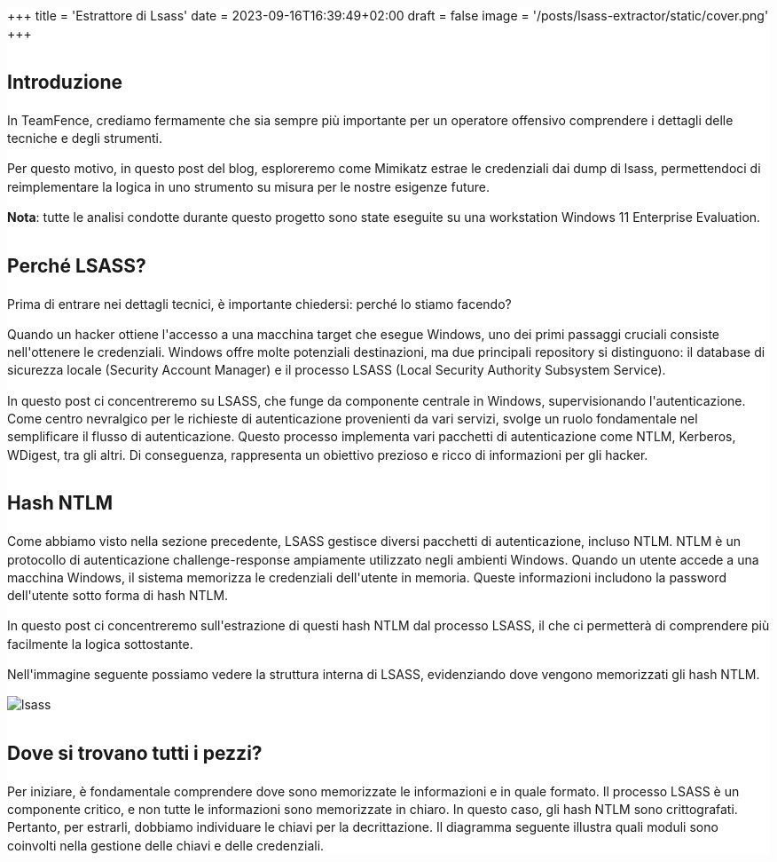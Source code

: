 +++
title = 'Estrattore di Lsass'
date = 2023-09-16T16:39:49+02:00
draft = false
image = '/posts/lsass-extractor/static/cover.png'
+++

## Introduzione

In TeamFence, crediamo fermamente che sia sempre più importante per un operatore offensivo comprendere i dettagli delle tecniche e degli strumenti.

Per questo motivo, in questo post del blog, esploreremo come Mimikatz estrae le credenziali dai dump di lsass, permettendoci di reimplementare la logica in uno strumento su misura per le nostre esigenze future.

**Nota**: tutte le analisi condotte durante questo progetto sono state eseguite su una workstation Windows 11 Enterprise Evaluation.

## Perché LSASS?

Prima di entrare nei dettagli tecnici, è importante chiedersi: perché lo stiamo facendo?

Quando un hacker ottiene l'accesso a una macchina target che esegue Windows, uno dei primi passaggi cruciali consiste nell'ottenere le credenziali. Windows offre molte potenziali destinazioni, ma due principali repository si distinguono: il database di sicurezza locale (Security Account Manager) e il processo LSASS (Local Security Authority Subsystem Service).

In questo post ci concentreremo su LSASS, che funge da componente centrale in Windows, supervisionando l'autenticazione. Come centro nevralgico per le richieste di autenticazione provenienti da vari servizi, svolge un ruolo fondamentale nel semplificare il flusso di autenticazione. Questo processo implementa vari pacchetti di autenticazione come NTLM, Kerberos, WDigest, tra gli altri. Di conseguenza, rappresenta un obiettivo prezioso e ricco di informazioni per gli hacker.

## Hash NTLM

Come abbiamo visto nella sezione precedente, LSASS gestisce diversi pacchetti di autenticazione, incluso NTLM. NTLM è un protocollo di autenticazione challenge-response ampiamente utilizzato negli ambienti Windows. Quando un utente accede a una macchina Windows, il sistema memorizza le credenziali dell'utente in memoria. Queste informazioni includono la password dell'utente sotto forma di hash NTLM.

In questo post ci concentreremo sull'estrazione di questi hash NTLM dal processo LSASS, il che ci permetterà di comprendere più facilmente la logica sottostante.

Nell'immagine seguente possiamo vedere la struttura interna di LSASS, evidenziando dove vengono memorizzati gli hash NTLM.

![lsass](/posts/lsass-extractor/static/lsass-structure.png)

## Dove si trovano tutti i pezzi?

Per iniziare, è fondamentale comprendere dove sono memorizzate le informazioni e in quale formato. Il processo LSASS è un componente critico, e non tutte le informazioni sono memorizzate in chiaro. In questo caso, gli hash NTLM sono crittografati. Pertanto, per estrarli, dobbiamo individuare le chiavi per la decrittazione. Il diagramma seguente illustra quali moduli sono coinvolti nella gestione delle chiavi e delle credenziali.
